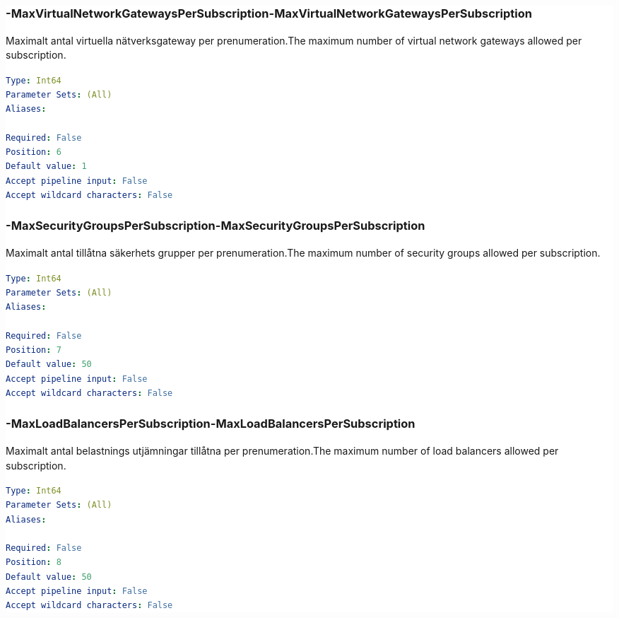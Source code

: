 ### <span data-ttu-id="5f86e-123">-MaxVirtualNetworkGatewaysPerSubscription</span><span class="sxs-lookup"><span data-stu-id="5f86e-123">-MaxVirtualNetworkGatewaysPerSubscription</span></span>
<span data-ttu-id="5f86e-124">Maximalt antal virtuella nätverksgateway per prenumeration.</span><span class="sxs-lookup"><span data-stu-id="5f86e-124">The maximum number of virtual network gateways allowed per subscription.</span></span>

```yaml
Type: Int64
Parameter Sets: (All)
Aliases:

Required: False
Position: 6
Default value: 1
Accept pipeline input: False
Accept wildcard characters: False
```

### <span data-ttu-id="5f86e-125">-MaxSecurityGroupsPerSubscription</span><span class="sxs-lookup"><span data-stu-id="5f86e-125">-MaxSecurityGroupsPerSubscription</span></span>
<span data-ttu-id="5f86e-126">Maximalt antal tillåtna säkerhets grupper per prenumeration.</span><span class="sxs-lookup"><span data-stu-id="5f86e-126">The maximum number of security groups allowed per subscription.</span></span>

```yaml
Type: Int64
Parameter Sets: (All)
Aliases:

Required: False
Position: 7
Default value: 50
Accept pipeline input: False
Accept wildcard characters: False
```

### <span data-ttu-id="5f86e-127">-MaxLoadBalancersPerSubscription</span><span class="sxs-lookup"><span data-stu-id="5f86e-127">-MaxLoadBalancersPerSubscription</span></span>
<span data-ttu-id="5f86e-128">Maximalt antal belastnings utjämningar tillåtna per prenumeration.</span><span class="sxs-lookup"><span data-stu-id="5f86e-128">The maximum number of load balancers allowed per subscription.</span></span>

```yaml
Type: Int64
Parameter Sets: (All)
Aliases:

Required: False
Position: 8
Default value: 50
Accept pipeline input: False
Accept wildcard characters: False
```
